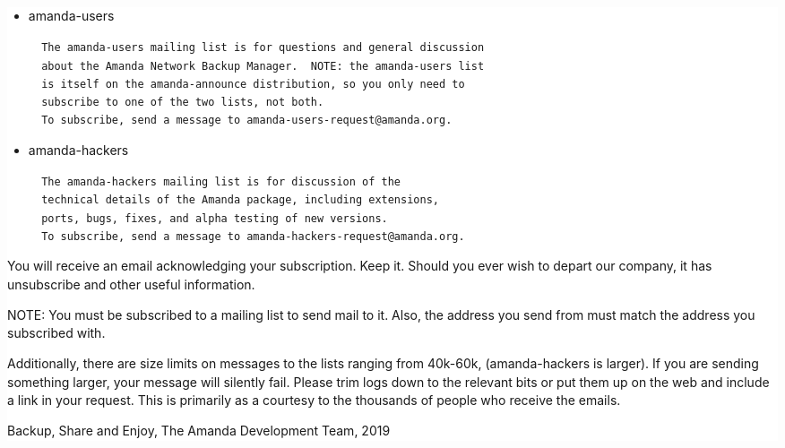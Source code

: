 * amanda-users

        The amanda-users mailing list is for questions and general discussion
        about the Amanda Network Backup Manager.  NOTE: the amanda-users list
        is itself on the amanda-announce distribution, so you only need to
        subscribe to one of the two lists, not both.
        To subscribe, send a message to amanda-users-request@amanda.org.

* amanda-hackers

        The amanda-hackers mailing list is for discussion of the
        technical details of the Amanda package, including extensions,
        ports, bugs, fixes, and alpha testing of new versions.
        To subscribe, send a message to amanda-hackers-request@amanda.org.

You will receive an email acknowledging your subscription. Keep it. Should you ever wish to depart our company, it has unsubscribe and other useful information.

NOTE: You must be subscribed to a mailing list to send mail to it. Also, the address you send from must match the address you subscribed with.

Additionally, there are size limits on messages to the lists ranging from 40k-60k, (amanda-hackers is larger). If you are sending something larger, your message will silently fail. Please trim logs down to the relevant bits or put them up on the web and include a link in your request. This is primarily as a courtesy to the thousands of people who receive the emails.

Backup, Share and Enjoy,
The Amanda Development Team, 2019
